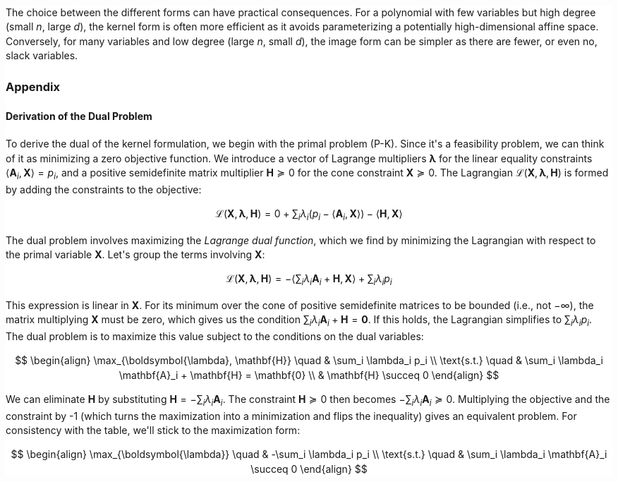 The choice between the different forms can have practical consequences. For a polynomial with few variables but high degree (small $n$, large $d$), the kernel form is often more efficient as it avoids parameterizing a potentially high-dimensional affine space. Conversely, for many variables and low degree (large $n$, small $d$), the image form can be simpler as there are fewer, or even no, slack variables. 

### Appendix 

#### Derivation of the Dual Problem

To derive the dual of the kernel formulation, we begin with the primal problem (P-K). Since it's a feasibility problem, we can think of it as minimizing a zero objective function. We introduce a vector of Lagrange multipliers $\boldsymbol{\lambda}$ for the linear equality constraints $\langle \mathbf{A}_i, \mathbf{X} \rangle = p_i$, and a positive semidefinite matrix multiplier $\mathbf{H} \succeq 0$ for the cone constraint $\mathbf{X} \succeq 0$. The Lagrangian $\mathcal{L}(\mathbf{X}, \boldsymbol{\lambda}, \mathbf{H})$ is formed by adding the constraints to the objective:

$$
\mathcal{L}(\mathbf{X}, \boldsymbol{\lambda}, \mathbf{H}) = 0 + \sum_{i} \lambda_i (p_i - \langle \mathbf{A}_i, \mathbf{X} \rangle) - \langle \mathbf{H}, \mathbf{X} \rangle
$$

The dual problem involves maximizing the *Lagrange dual function*, which we find by minimizing the Lagrangian with respect to the primal variable $\mathbf{X}$. Let's group the terms involving $\mathbf{X}$:

$$
\mathcal{L}(\mathbf{X}, \boldsymbol{\lambda}, \mathbf{H}) = -\left\langle \sum_{i} \lambda_i \mathbf{A}_i + \mathbf{H}, \mathbf{X} \right\rangle + \sum_{i} \lambda_i p_i
$$

This expression is linear in $\mathbf{X}$. For its minimum over the cone of positive semidefinite matrices to be bounded (i.e., not $-\infty$), the matrix multiplying $\mathbf{X}$ must be zero, which gives us the condition $\sum_i \lambda_i \mathbf{A}_i + \mathbf{H} = \mathbf{0}$. If this holds, the Lagrangian simplifies to $\sum_i \lambda_i p_i$. The dual problem is to maximize this value subject to the conditions on the dual variables:

$$
\begin{align}
\max_{\boldsymbol{\lambda}, \mathbf{H}} \quad & \sum_i \lambda_i p_i \\
\text{s.t.} \quad & \sum_i \lambda_i \mathbf{A}_i + \mathbf{H} = \mathbf{0} \\
& \mathbf{H} \succeq 0
\end{align}
$$

We can eliminate $\mathbf{H}$ by substituting $\mathbf{H} = -\sum_i \lambda_i \mathbf{A}_i$. The constraint $\mathbf{H} \succeq 0$ then becomes $-\sum_i \lambda_i \mathbf{A}_i \succeq 0$. Multiplying the objective and the constraint by -1 (which turns the maximization into a minimization and flips the inequality) gives an equivalent problem. For consistency with the table, we'll stick to the maximization form:

$$
\begin{align}
\max_{\boldsymbol{\lambda}} \quad & -\sum_i \lambda_i p_i \\
\text{s.t.} \quad & \sum_i \lambda_i \mathbf{A}_i \succeq 0
\end{align}
$$

